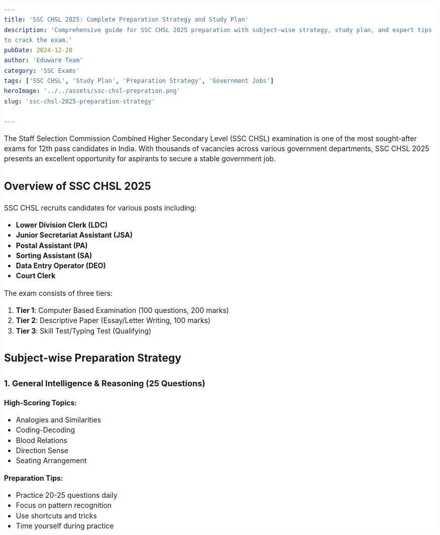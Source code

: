 ```yaml
---
title: 'SSC CHSL 2025: Complete Preparation Strategy and Study Plan'
description: 'Comprehensive guide for SSC CHSL 2025 preparation with subject-wise strategy, study plan, and expert tips to crack the exam.'
pubDate: 2024-12-20
author: 'Eduware Team'
category: 'SSC Exams'
tags: ['SSC CHSL', 'Study Plan', 'Preparation Strategy', 'Government Jobs']
heroImage: '../../assets/ssc-chsl-prepration.png'
slug: 'ssc-chsl-2025-preparation-strategy'

---
```


The Staff Selection Commission Combined Higher Secondary Level (SSC CHSL) examination is one of the most sought-after exams for 12th pass candidates in India. With thousands of vacancies across various government departments, SSC CHSL 2025 presents an excellent opportunity for aspirants to secure a stable government job.

## Overview of SSC CHSL 2025

SSC CHSL recruits candidates for various posts including:
- **Lower Division Clerk (LDC)**
- **Junior Secretariat Assistant (JSA)**
- **Postal Assistant (PA)**
- **Sorting Assistant (SA)**
- **Data Entry Operator (DEO)**
- **Court Clerk**

The exam consists of three tiers:
1. **Tier 1**: Computer Based Examination (100 questions, 200 marks)
2. **Tier 2**: Descriptive Paper (Essay/Letter Writing, 100 marks)
3. **Tier 3**: Skill Test/Typing Test (Qualifying)

## Subject-wise Preparation Strategy

### 1. General Intelligence & Reasoning (25 Questions)

**High-Scoring Topics:**
- Analogies and Similarities
- Coding-Decoding
- Blood Relations
- Direction Sense
- Seating Arrangement

**Preparation Tips:**
- Practice 20-25 questions daily
- Focus on pattern recognition
- Use shortcuts and tricks
- Time yourself during practice
